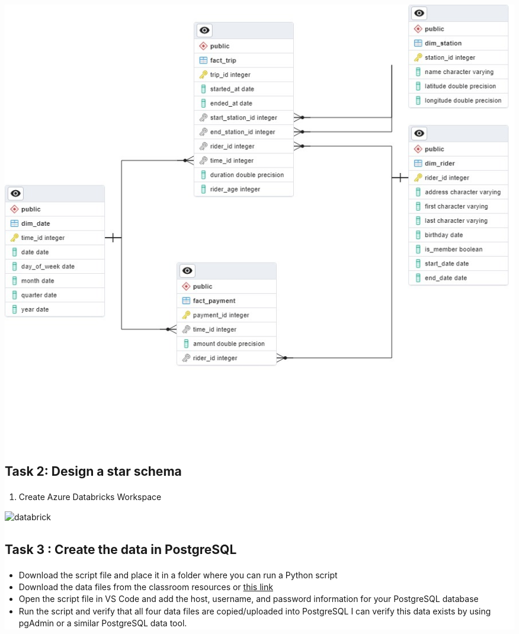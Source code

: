 <img src="screenshots/star_schema.jpeg" alt="star model">

## Task 2: Design a star schema

1. Create Azure Databricks Workspace
<img src="screenshots/databricks.png" alt="databrick">

## Task 3 : Create the data in PostgreSQL

- Download the script file and place it in a folder where you can run a Python script
- Download the data files from the classroom resources or [this link](https://video.udacity-data.com/topher/2022/March/622a5fc6_azure-data-warehouse-projectdatafiles/azure-data-warehouse-projectdatafiles.zip)
- Open the script file in VS Code and add the host, username, and password information for your PostgreSQL database
- Run the script and verify that all four data files are copied/uploaded into PostgreSQL
I can verify this data exists by using pgAdmin or a similar PostgreSQL data tool.

